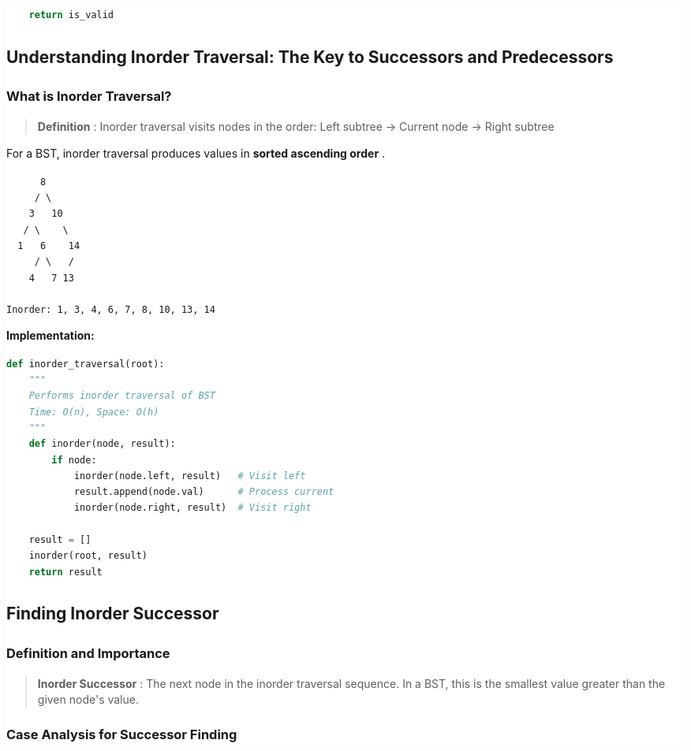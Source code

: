 ```python
    return is_valid
```

## Understanding Inorder Traversal: The Key to Successors and Predecessors

### What is Inorder Traversal?

> **Definition** : Inorder traversal visits nodes in the order: Left subtree → Current node → Right subtree

For a BST, inorder traversal produces values in  **sorted ascending order** .

```
      8
     / \
    3   10
   / \    \
  1   6    14
     / \   /
    4   7 13

Inorder: 1, 3, 4, 6, 7, 8, 10, 13, 14
```

**Implementation:**

```python
def inorder_traversal(root):
    """
    Performs inorder traversal of BST
    Time: O(n), Space: O(h)
    """
    def inorder(node, result):
        if node:
            inorder(node.left, result)   # Visit left
            result.append(node.val)      # Process current
            inorder(node.right, result)  # Visit right
  
    result = []
    inorder(root, result)
    return result
```

## Finding Inorder Successor

### Definition and Importance

> **Inorder Successor** : The next node in the inorder traversal sequence. In a BST, this is the smallest value greater than the given node's value.

### Case Analysis for Successor Finding
